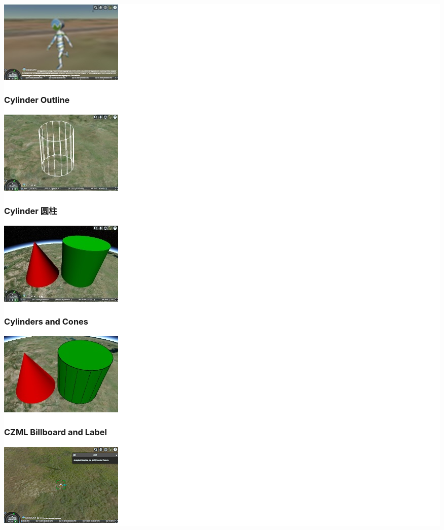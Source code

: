 
![](./image/Custom-Post-Process.jpg)

### Cylinder Outline



![](./image/Cylinder-Outline.jpg)


### Cylinder 圆柱

![](./image/Cylinder.jpg)

### Cylinders and Cones

![](./image/Cylinders-and-Cones.jpg)

### CZML Billboard and Label

![](./image/CZML-Billboard-and-Label.jpg)
